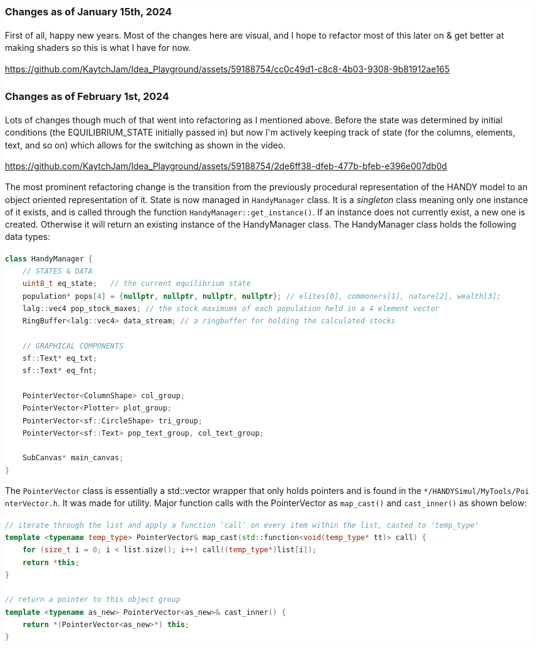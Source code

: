 ### Changes as of January 15th, 2024

First of all, happy new years. Most of the changes here are visual, and I hope to refactor most of this later on & get better at making shaders so this is what I have for now.

https://github.com/KaytchJam/Idea_Playground/assets/59188754/cc0c49d1-c8c8-4b03-9308-9b81912ae165

### Changes as of February 1st, 2024

Lots of changes though much of that went into refactoring as I mentioned above. Before the state was determined by initial conditions (the EQUILIBRIUM_STATE initially passed in)
but now I'm actively keeping track of state (for the columns, elements, text, and so on) which allows for the switching as shown in the video.

https://github.com/KaytchJam/Idea_Playground/assets/59188754/2de6ff38-dfeb-477b-bfeb-e396e007db0d

The most prominent refactoring change is the transition from the previously procedural representation of the HANDY model to an object oriented representation of it. State is now
managed in `HandyManager` class. It is a *singleton* class meaning only one instance of it exists, and is called through the function `HandyManager::get_instance()`. If an instance
does not currently exist, a new one is created. Otherwise it will return an existing instance of the HandyManager class. The HandyManager class holds the following data types:

```cpp
class HandyManager {
    // STATES & DATA
    uint8_t eq_state;   // the current equilibrium state
    population* pops[4] = {nullptr, nullptr, nullptr, nullptr}; // elites[0], commoners[1], nature[2], wealth[3];
    lalg::vec4 pop_stock_maxes; // the stock maximums of each population held in a 4 element vector
    RingBuffer<lalg::vec4> data_stream; // a ringbuffer for holding the calculated stocks 

    // GRAPHICAL COMPONENTS
    sf::Text* eq_txt;
    sf::Text* eq_fnt;

    PointerVector<ColumnShape> col_group;
    PointerVector<Plotter> plot_group;
    PointerVector<sf::CircleShape> tri_group;
    PointerVector<sf::Text> pop_text_group, col_text_group;
    
    SubCanvas* main_canvas;
}
```

The `PointerVector` class is essentially a std::vector wrapper that only holds pointers and is found in the `*/HANDYSimul/MyTools/PointerVector.h`. It was made for utility. Major function
calls with the PointerVector as `map_cast()` and `cast_inner()` as shown below:

```cpp
// iterate through the list and apply a function 'call' on every item within the list, casted to 'temp_type'
template <typename temp_type> PointerVector& map_cast(std::function<void(temp_type* tt)> call) {
    for (size_t i = 0; i < list.size(); i++) call((temp_type*)list[i]);
    return *this;
}

// return a pointer to this object group
template <typename as_new> PointerVector<as_new>& cast_inner() {
    return *(PointerVector<as_new>*) this;
}
```
